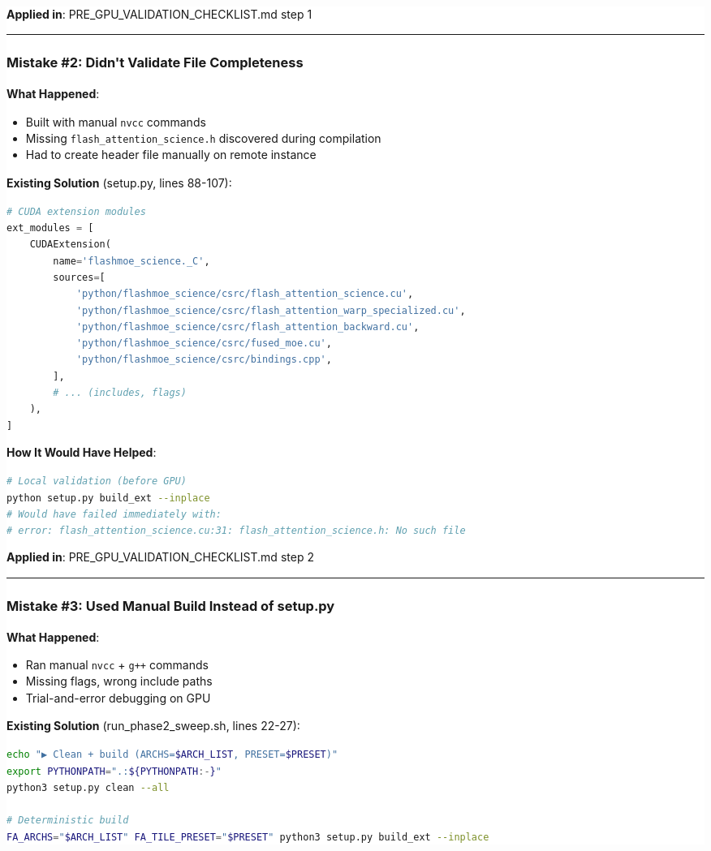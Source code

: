 **Applied in**: PRE_GPU_VALIDATION_CHECKLIST.md step 1

---

### Mistake #2: Didn't Validate File Completeness

**What Happened**:
- Built with manual `nvcc` commands
- Missing `flash_attention_science.h` discovered during compilation
- Had to create header file manually on remote instance

**Existing Solution** (setup.py, lines 88-107):
```python
# CUDA extension modules
ext_modules = [
    CUDAExtension(
        name='flashmoe_science._C',
        sources=[
            'python/flashmoe_science/csrc/flash_attention_science.cu',
            'python/flashmoe_science/csrc/flash_attention_warp_specialized.cu',
            'python/flashmoe_science/csrc/flash_attention_backward.cu',
            'python/flashmoe_science/csrc/fused_moe.cu',
            'python/flashmoe_science/csrc/bindings.cpp',
        ],
        # ... (includes, flags)
    ),
]
```

**How It Would Have Helped**:
```bash
# Local validation (before GPU)
python setup.py build_ext --inplace
# Would have failed immediately with:
# error: flash_attention_science.cu:31: flash_attention_science.h: No such file
```

**Applied in**: PRE_GPU_VALIDATION_CHECKLIST.md step 2

---

### Mistake #3: Used Manual Build Instead of setup.py

**What Happened**:
- Ran manual `nvcc` + `g++` commands
- Missing flags, wrong include paths
- Trial-and-error debugging on GPU

**Existing Solution** (run_phase2_sweep.sh, lines 22-27):
```bash
echo "▶ Clean + build (ARCHS=$ARCH_LIST, PRESET=$PRESET)"
export PYTHONPATH=".:${PYTHONPATH:-}"
python3 setup.py clean --all

# Deterministic build
FA_ARCHS="$ARCH_LIST" FA_TILE_PRESET="$PRESET" python3 setup.py build_ext --inplace
```

